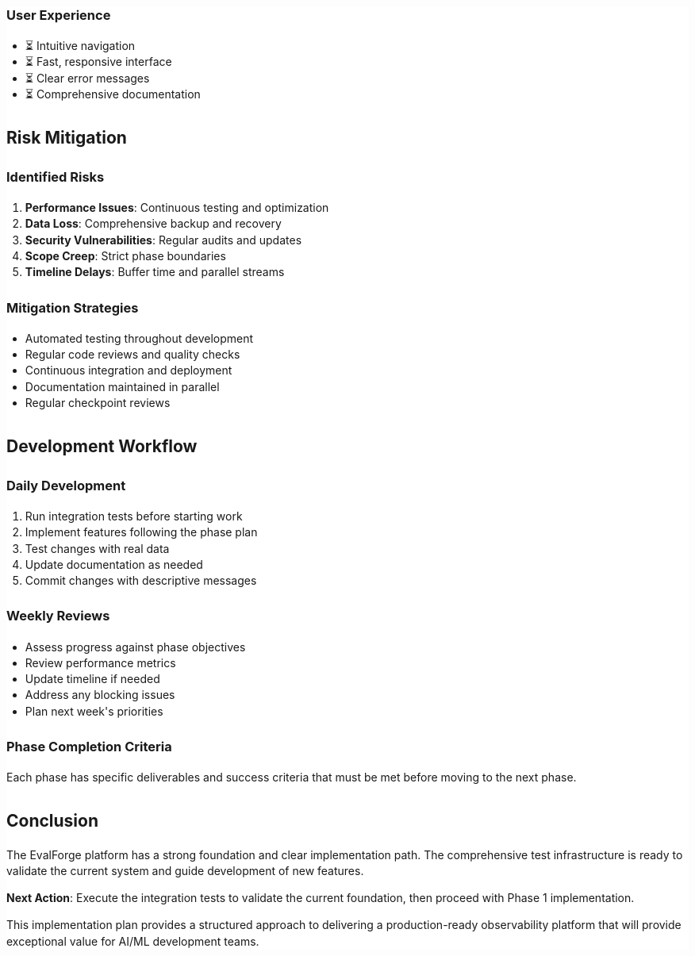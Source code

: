 ### User Experience
- ⏳ Intuitive navigation
- ⏳ Fast, responsive interface
- ⏳ Clear error messages
- ⏳ Comprehensive documentation

## Risk Mitigation

### Identified Risks
1. **Performance Issues**: Continuous testing and optimization
2. **Data Loss**: Comprehensive backup and recovery
3. **Security Vulnerabilities**: Regular audits and updates
4. **Scope Creep**: Strict phase boundaries
5. **Timeline Delays**: Buffer time and parallel streams

### Mitigation Strategies
- Automated testing throughout development
- Regular code reviews and quality checks
- Continuous integration and deployment
- Documentation maintained in parallel
- Regular checkpoint reviews

## Development Workflow

### Daily Development
1. Run integration tests before starting work
2. Implement features following the phase plan
3. Test changes with real data
4. Update documentation as needed
5. Commit changes with descriptive messages

### Weekly Reviews
- Assess progress against phase objectives
- Review performance metrics
- Update timeline if needed
- Address any blocking issues
- Plan next week's priorities

### Phase Completion Criteria
Each phase has specific deliverables and success criteria that must be met before moving to the next phase.

## Conclusion

The EvalForge platform has a strong foundation and clear implementation path. The comprehensive test infrastructure is ready to validate the current system and guide development of new features.

**Next Action**: Execute the integration tests to validate the current foundation, then proceed with Phase 1 implementation.

This implementation plan provides a structured approach to delivering a production-ready observability platform that will provide exceptional value for AI/ML development teams.